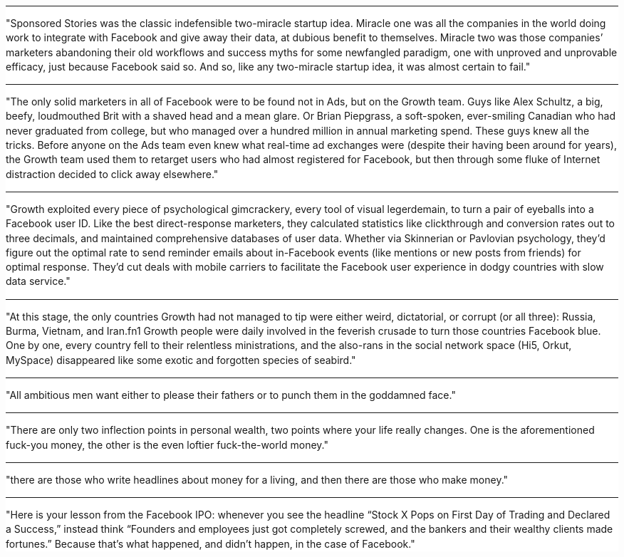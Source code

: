 ---------

"Sponsored Stories was the classic indefensible two-miracle startup idea. Miracle one was all the companies in the world doing work to integrate with Facebook and give away their data, at dubious benefit to themselves. Miracle two was those companies’ marketers abandoning their old workflows and success myths for some newfangled paradigm, one with unproved and unprovable efficacy, just because Facebook said so. And so, like any two-miracle startup idea, it was almost certain to fail."

---------

"The only solid marketers in all of Facebook were to be found not in Ads, but on the Growth team. Guys like Alex Schultz, a big, beefy, loudmouthed Brit with a shaved head and a mean glare. Or Brian Piepgrass, a soft-spoken, ever-smiling Canadian who had never graduated from college, but who managed over a hundred million in annual marketing spend. These guys knew all the tricks. Before anyone on the Ads team even knew what real-time ad exchanges were (despite their having been around for years), the Growth team used them to retarget users who had almost registered for Facebook, but then through some fluke of Internet distraction decided to click away elsewhere."

---------

"Growth exploited every piece of psychological gimcrackery, every tool of visual legerdemain, to turn a pair of eyeballs into a Facebook user ID. Like the best direct-response marketers, they calculated statistics like clickthrough and conversion rates out to three decimals, and maintained comprehensive databases of user data. Whether via Skinnerian or Pavlovian psychology, they’d figure out the optimal rate to send reminder emails about in-Facebook events (like mentions or new posts from friends) for optimal response. They’d cut deals with mobile carriers to facilitate the Facebook user experience in dodgy countries with slow data service."

---------

"At this stage, the only countries Growth had not managed to tip were either weird, dictatorial, or corrupt (or all three): Russia, Burma, Vietnam, and Iran.fn1 Growth people were daily involved in the feverish crusade to turn those countries Facebook blue. One by one, every country fell to their relentless ministrations, and the also-rans in the social network space (Hi5, Orkut, MySpace) disappeared like some exotic and forgotten species of seabird."

---------

"All ambitious men want either to please their fathers or to punch them in the goddamned face."

---------

"There are only two inflection points in personal wealth, two points where your life really changes. One is the aforementioned fuck-you money, the other is the even loftier fuck-the-world money."

---------

"there are those who write headlines about money for a living, and then there are those who make money."

---------

"Here is your lesson from the Facebook IPO: whenever you see the headline “Stock X Pops on First Day of Trading and Declared a Success,” instead think “Founders and employees just got completely screwed, and the bankers and their wealthy clients made fortunes.” Because that’s what happened, and didn’t happen, in the case of Facebook."
